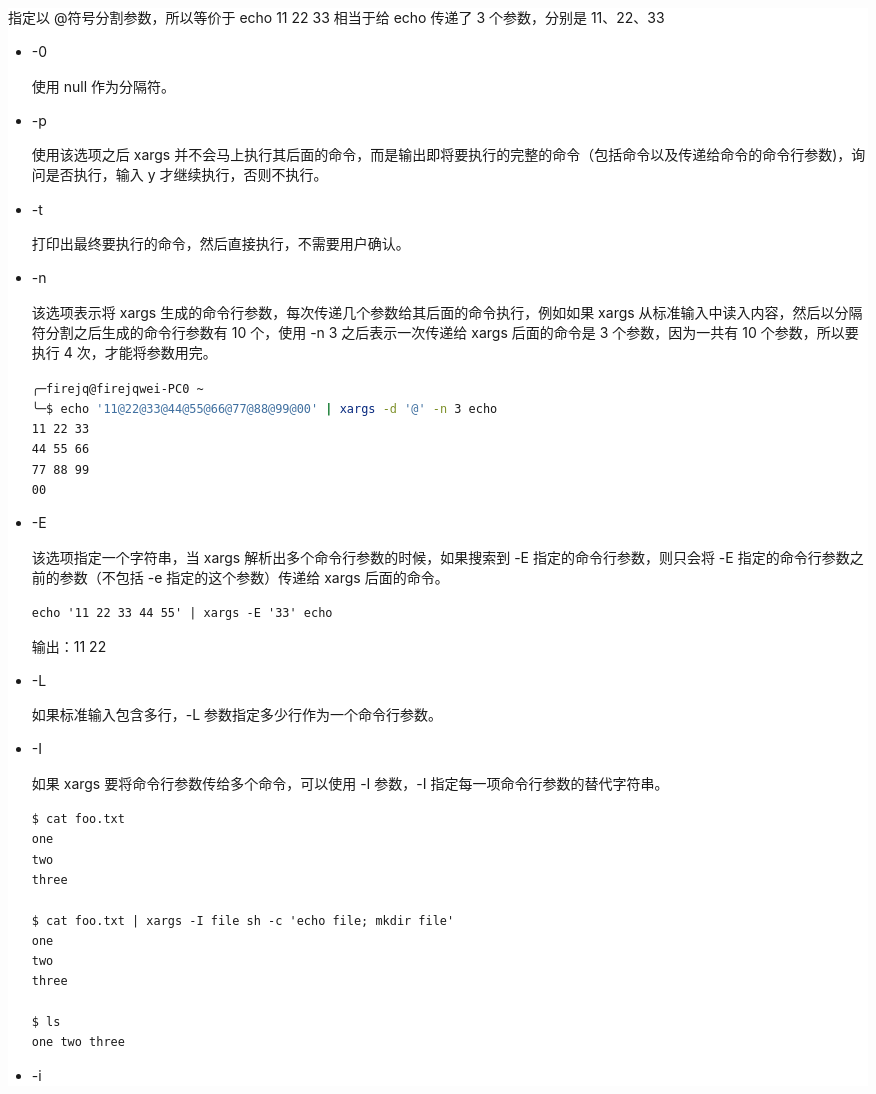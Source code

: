   指定以 @符号分割参数，所以等价于 echo 11 22 33 相当于给 echo 传递了 3 个参数，分别是 11、22、33

- -0

  使用 null 作为分隔符。

- -p

  使用该选项之后 xargs 并不会马上执行其后面的命令，而是输出即将要执行的完整的命令（包括命令以及传递给命令的命令行参数)，询问是否执行，输入 y 才继续执行，否则不执行。

- -t

  打印出最终要执行的命令，然后直接执行，不需要用户确认。

- -n

  该选项表示将 xargs 生成的命令行参数，每次传递几个参数给其后面的命令执行，例如如果 xargs 从标准输入中读入内容，然后以分隔符分割之后生成的命令行参数有 10 个，使用 -n 3 之后表示一次传递给 xargs 后面的命令是 3 个参数，因为一共有 10 个参数，所以要执行 4 次，才能将参数用完。
  ```bash
  ╭─firejq@firejqwei-PC0 ~
  ╰─$ echo '11@22@33@44@55@66@77@88@99@00' | xargs -d '@' -n 3 echo
  11 22 33
  44 55 66
  77 88 99
  00
  ```

- -E

  该选项指定一个字符串，当 xargs 解析出多个命令行参数的时候，如果搜索到 -E 指定的命令行参数，则只会将 -E 指定的命令行参数之前的参数（不包括 -e 指定的这个参数）传递给 xargs 后面的命令。
  ```
  echo '11 22 33 44 55' | xargs -E '33' echo
  ```
  输出：11 22

- -L

  如果标准输入包含多行，-L 参数指定多少行作为一个命令行参数。

- -I

  如果 xargs 要将命令行参数传给多个命令，可以使用 -I 参数，-I 指定每一项命令行参数的替代字符串。
  ```
  $ cat foo.txt
  one
  two
  three

  $ cat foo.txt | xargs -I file sh -c 'echo file; mkdir file'
  one
  two
  three

  $ ls
  one two three
  ```

- -i
  